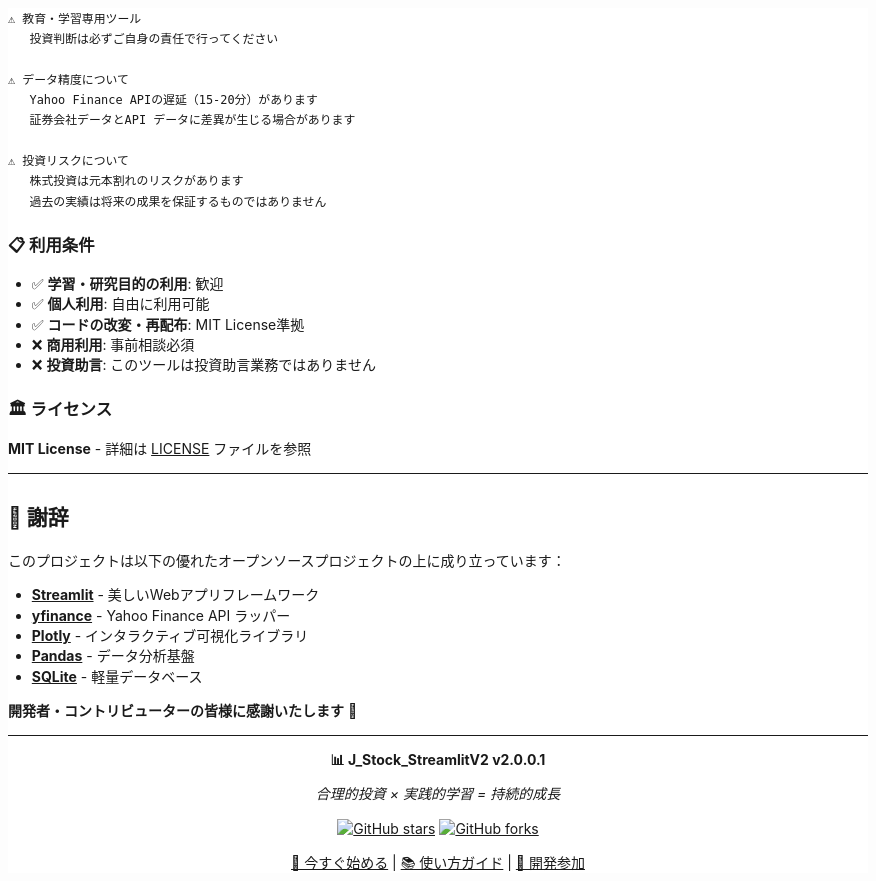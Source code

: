 ```
⚠️ 教育・学習専用ツール
   投資判断は必ずご自身の責任で行ってください
   
⚠️ データ精度について
   Yahoo Finance APIの遅延（15-20分）があります
   証券会社データとAPI データに差異が生じる場合があります
   
⚠️ 投資リスクについて
   株式投資は元本割れのリスクがあります
   過去の実績は将来の成果を保証するものではありません
```

### 📋 **利用条件**
- ✅ **学習・研究目的の利用**: 歓迎
- ✅ **個人利用**: 自由に利用可能
- ✅ **コードの改変・再配布**: MIT License準拠
- ❌ **商用利用**: 事前相談必須
- ❌ **投資助言**: このツールは投資助言業務ではありません

### 🏛️ **ライセンス**
**MIT License** - 詳細は [LICENSE](LICENSE) ファイルを参照

---

## 🎉 **謝辞**

このプロジェクトは以下の優れたオープンソースプロジェクトの上に成り立っています：

- **[Streamlit](https://streamlit.io/)** - 美しいWebアプリフレームワーク
- **[yfinance](https://github.com/ranaroussi/yfinance)** - Yahoo Finance API ラッパー
- **[Plotly](https://plotly.com/)** - インタラクティブ可視化ライブラリ
- **[Pandas](https://pandas.pydata.org/)** - データ分析基盤
- **[SQLite](https://sqlite.org/)** - 軽量データベース

**開発者・コントリビューターの皆様に感謝いたします** 🙏

---

<div align="center">

**📊 J_Stock_StreamlitV2 v2.0.0.1**

*合理的投資 × 実践的学習 = 持続的成長*

[![GitHub stars](https://img.shields.io/github/stars/inata169/J_Stock_StreamlitV2?style=social)](https://github.com/inata169/J_Stock_StreamlitV2/stargazers)
[![GitHub forks](https://img.shields.io/github/forks/inata169/J_Stock_StreamlitV2?style=social)](https://github.com/inata169/J_Stock_StreamlitV2/network)

[🚀 今すぐ始める](#🚀-超簡単インストール) | [📚 使い方ガイド](#🎮-使い方ガイド) | [🔧 開発参加](#🆘-サポート・コミュニティ)

</div>